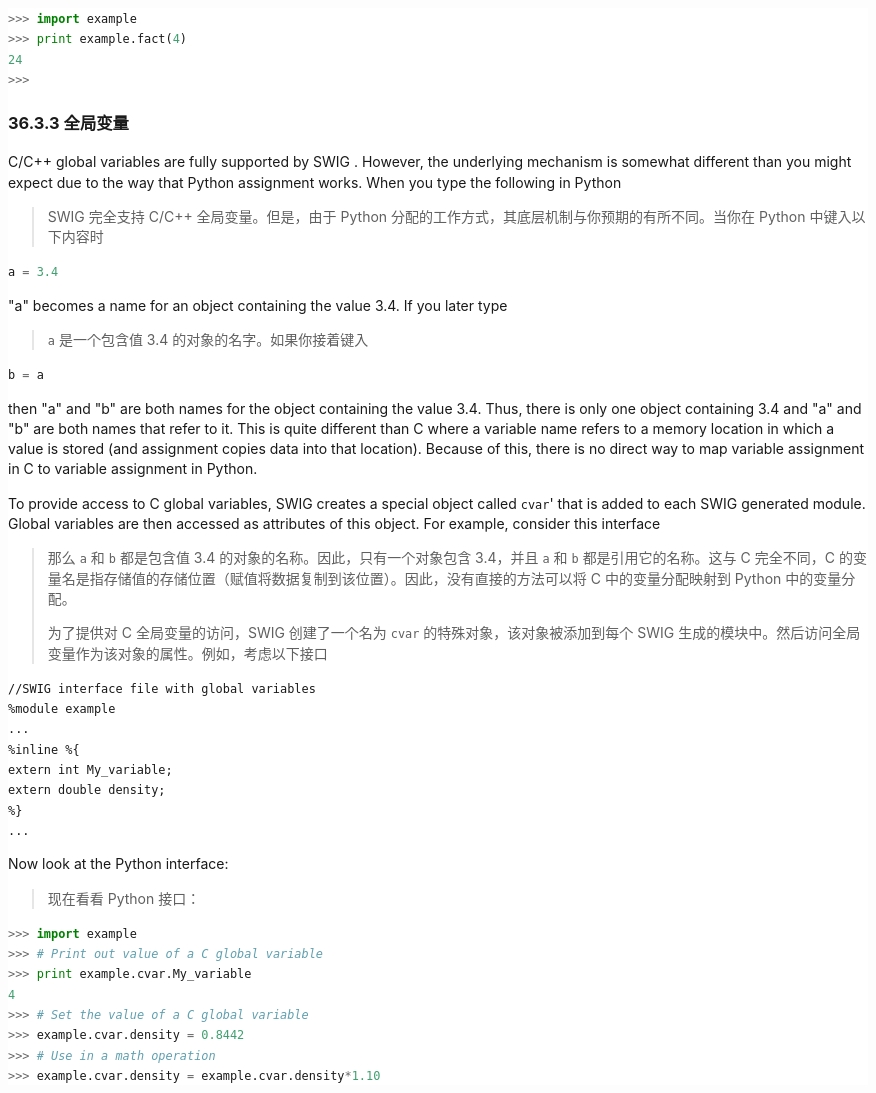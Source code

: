 ```python
>>> import example
>>> print example.fact(4)
24
>>>
```

### 36.3.3 全局变量

C/C++ global variables are fully supported by SWIG . However, the underlying mechanism is somewhat different than you might expect due to the way that Python assignment works. When you type the following in Python

> SWIG 完全支持 C/C++ 全局变量。但是，由于 Python 分配的工作方式，其底层机制与你预期的有所不同。当你在 Python 中键入以下内容时

```python
a = 3.4
```

"a" becomes a name for an object containing the value 3.4. If you later type

> `a` 是一个包含值 3.4 的对象的名字。如果你接着键入

```python
b = a
```

then "a" and "b" are both names for the object containing the value 3.4. Thus, there is only one object containing 3.4 and "a" and "b" are both names that refer to it. This is quite different than C where a variable name refers to a memory location in which a value is stored (and assignment copies data into that location). Because of this, there is no direct way to map variable assignment in C to variable assignment in Python.

To provide access to C global variables, SWIG creates a special object called `cvar`' that is added to each SWIG generated module. Global variables are then accessed as attributes of this object. For example, consider this interface

> 那么 `a` 和 `b` 都是包含值 3.4 的对象的名称。因此，只有一个对象包含 3.4，并且 `a` 和 `b` 都是引用它的名称。这与 C 完全不同，C 的变量名是指存储值的存储位置（赋值将数据复制到该位置）。因此，没有直接的方法可以将 C 中的变量分配映射到 Python 中的变量分配。
>
> 为了提供对 C 全局变量的访问，SWIG 创建了一个名为 `cvar` 的特殊对象，该对象被添加到每个 SWIG 生成的模块中。然后访问全局变量作为该对象的属性。例如，考虑以下接口

```
//SWIG interface file with global variables
%module example
...
%inline %{
extern int My_variable;
extern double density;
%}
...
```

Now look at the Python interface:

> 现在看看 Python 接口：

```python
>>> import example
>>> # Print out value of a C global variable
>>> print example.cvar.My_variable
4
>>> # Set the value of a C global variable
>>> example.cvar.density = 0.8442
>>> # Use in a math operation
>>> example.cvar.density = example.cvar.density*1.10
```
